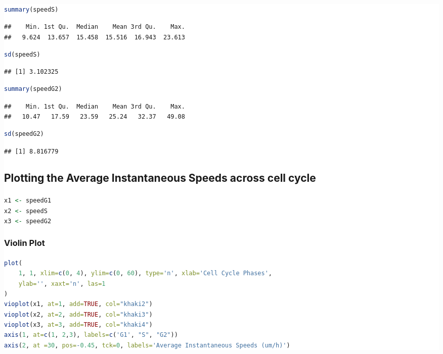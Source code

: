 ``` r
summary(speedS)
```

    ##    Min. 1st Qu.  Median    Mean 3rd Qu.    Max. 
    ##   9.624  13.657  15.458  15.516  16.943  23.613

``` r
sd(speedS)
```

    ## [1] 3.102325

``` r
summary(speedG2)
```

    ##    Min. 1st Qu.  Median    Mean 3rd Qu.    Max. 
    ##   10.47   17.59   23.59   25.24   32.37   49.08

``` r
sd(speedG2)
```

    ## [1] 8.816779

Plotting the Average Instantaneous Speeds across cell cycle
-----------------------------------------------------------

``` r
x1 <- speedG1
x2 <- speedS
x3 <- speedG2
```

### Violin Plot

``` r
plot(
    1, 1, xlim=c(0, 4), ylim=c(0, 60), type='n', xlab='Cell Cycle Phases',
    ylab='', xaxt='n', las=1
)
vioplot(x1, at=1, add=TRUE, col="khaki2")
vioplot(x2, at=2, add=TRUE, col="khaki3")
vioplot(x3, at=3, add=TRUE, col="khaki4")
axis(1, at=c(1, 2,3), labels=c('G1', "S", "G2"))
axis(2, at =30, pos=-0.45, tck=0, labels='Average Instantaneous Speeds (um/h)')
```
